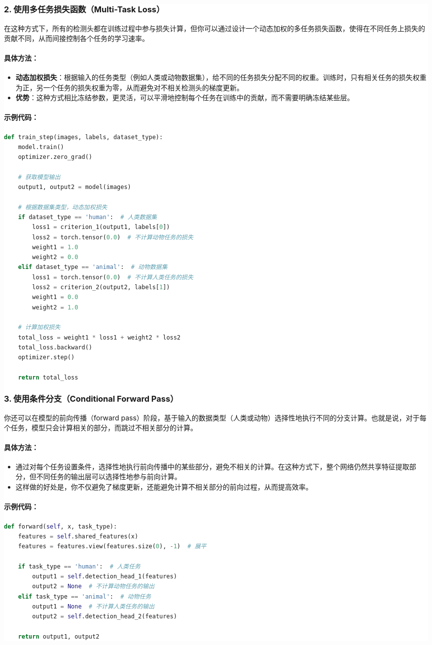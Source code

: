 ### 2. **使用多任务损失函数（Multi-Task Loss）**

在这种方式下，所有的检测头都在训练过程中参与损失计算，但你可以通过设计一个动态加权的多任务损失函数，使得在不同任务上损失的贡献不同，从而间接控制各个任务的学习速率。

#### 具体方法：

* **动态加权损失**：根据输入的任务类型（例如人类或动物数据集），给不同的任务损失分配不同的权重。训练时，只有相关任务的损失权重为正，另一个任务的损失权重为零，从而避免对不相关检测头的梯度更新。
* **优势**：这种方式相比冻结参数，更灵活，可以平滑地控制每个任务在训练中的贡献，而不需要明确冻结某些层。

#### 示例代码：

```python
def train_step(images, labels, dataset_type):
    model.train()
    optimizer.zero_grad()

    # 获取模型输出
    output1, output2 = model(images)

    # 根据数据集类型，动态加权损失
    if dataset_type == 'human':  # 人类数据集
        loss1 = criterion_1(output1, labels[0])
        loss2 = torch.tensor(0.0)  # 不计算动物任务的损失
        weight1 = 1.0
        weight2 = 0.0
    elif dataset_type == 'animal':  # 动物数据集
        loss1 = torch.tensor(0.0)  # 不计算人类任务的损失
        loss2 = criterion_2(output2, labels[1])
        weight1 = 0.0
        weight2 = 1.0

    # 计算加权损失
    total_loss = weight1 * loss1 + weight2 * loss2
    total_loss.backward()
    optimizer.step()

    return total_loss
```

### 3. **使用条件分支（Conditional Forward Pass）**

你还可以在模型的前向传播（forward pass）阶段，基于输入的数据类型（人类或动物）选择性地执行不同的分支计算。也就是说，对于每个任务，模型只会计算相关的部分，而跳过不相关部分的计算。

#### 具体方法：

* 通过对每个任务设置条件，选择性地执行前向传播中的某些部分，避免不相关的计算。在这种方式下，整个网络仍然共享特征提取部分，但不同任务的输出层可以选择性地参与前向计算。
* 这样做的好处是，你不仅避免了梯度更新，还能避免计算不相关部分的前向过程，从而提高效率。

#### 示例代码：

```python
def forward(self, x, task_type):
    features = self.shared_features(x)
    features = features.view(features.size(0), -1)  # 展平
    
    if task_type == 'human':  # 人类任务
        output1 = self.detection_head_1(features)
        output2 = None  # 不计算动物任务的输出
    elif task_type == 'animal':  # 动物任务
        output1 = None  # 不计算人类任务的输出
        output2 = self.detection_head_2(features)
    
    return output1, output2
```
